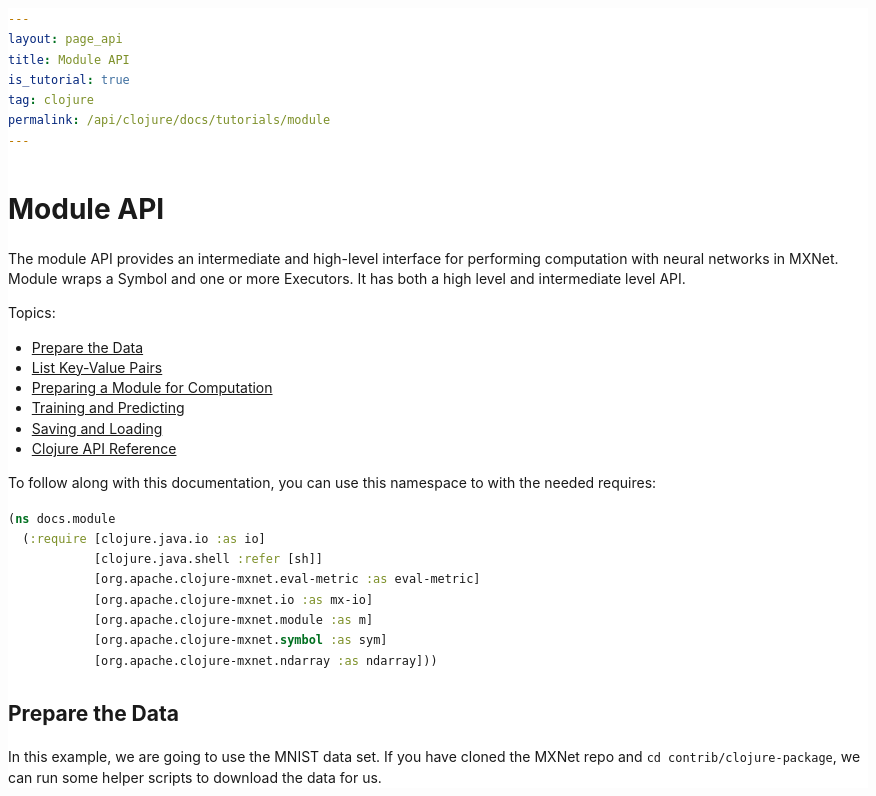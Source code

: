 ```yaml
---
layout: page_api
title: Module API
is_tutorial: true
tag: clojure
permalink: /api/clojure/docs/tutorials/module
---
```


















# Module API
The module API provides an intermediate and high-level interface for performing computation with neural networks in MXNet. Module wraps a Symbol and one or more Executors. It has both a high level and intermediate level API.


Topics:

* [Prepare the Data](#prepare-the-data)
* [List Key-Value Pairs](#list-key-value-pairs)
* [Preparing a Module for Computation](#preparing-a-module-for-computation)
* [Training and Predicting](#training-and-predicting)
* [Saving and Loading](#saving-and-loading)
* [Clojure API Reference]({{'/api/clojure/docs/api'|relative_url}})


To follow along with this documentation, you can use this namespace to with the needed requires:

```clojure
(ns docs.module
  (:require [clojure.java.io :as io]
            [clojure.java.shell :refer [sh]]
            [org.apache.clojure-mxnet.eval-metric :as eval-metric]
            [org.apache.clojure-mxnet.io :as mx-io]
            [org.apache.clojure-mxnet.module :as m]
            [org.apache.clojure-mxnet.symbol :as sym]
            [org.apache.clojure-mxnet.ndarray :as ndarray]))
```

## Prepare the Data

In this example, we are going to use the MNIST data set. If you have cloned the MXNet repo and `cd contrib/clojure-package`, we can run some helper scripts to download the data for us.
